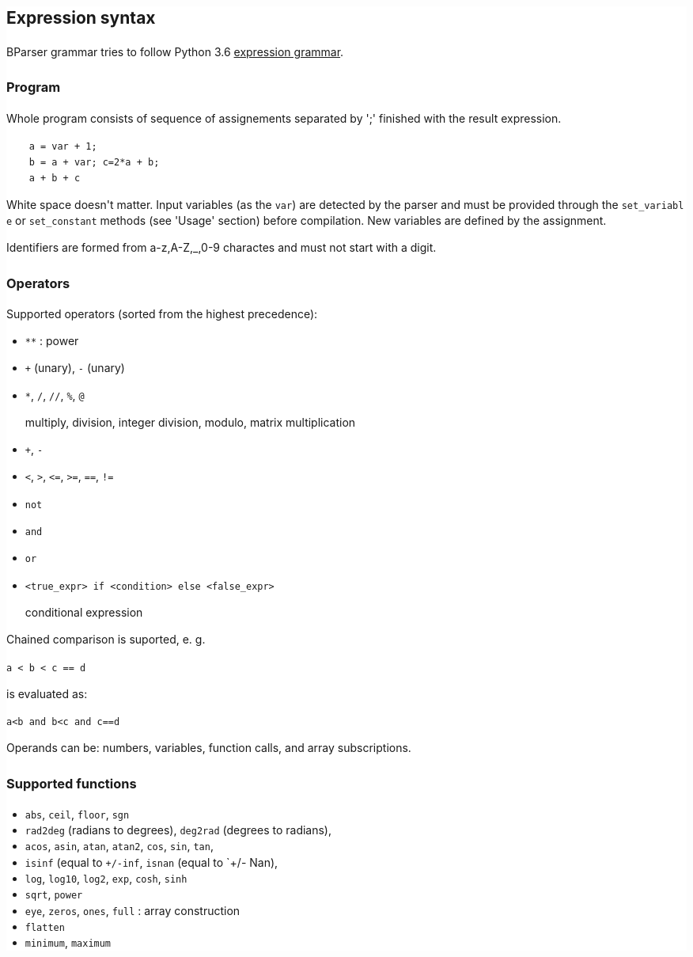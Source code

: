 ## Expression syntax
BParser grammar tries to follow Python 3.6 [expression grammar](https://docs.python.org/3.6/reference/expressions.html). 

### Program

Whole program consists of sequence of assignements separated by ';' finished with the result expression.

```
    a = var + 1;
    b = a + var; c=2*a + b;
    a + b + c
```

White space doesn't matter. Input variables (as the `var`) are detected by the parser and must be provided through the 
`set_variable` or `set_constant` methods (see 'Usage' section) before compilation.
New variables are defined by the assignment. 

Identifiers are formed from a-z,A-Z,_,0-9 
charactes and must not start with a digit.


### Operators
Supported operators (sorted from the highest precedence):

- `**` : power
- `+` (unary), `-` (unary)
- `*`, `/`, `//`, `%`, `@` 
  
  multiply, division, integer division, modulo, matrix multiplication

- `+`, `-`
- `<`, `>`, `<=`, `>=`, `==`, `!=`
- `not`
- `and`
- `or`
- `<true_expr> if <condition> else <false_expr>` 
  
  conditional expression

  
Chained comparison is suported, e. g.

`a < b < c == d`

is evaluated as:

`a<b and b<c and c==d`

Operands can be: numbers, variables, function calls, and array subscriptions.


### Supported functions

   - `abs`, `ceil`,  `floor`, `sgn`
   - `rad2deg` (radians to degrees), `deg2rad` (degrees to radians),
   - `acos`, `asin`, `atan`, `atan2`, `cos`, `sin`, `tan`,
   - `isinf` (equal to `+/-inf`, `isnan` (equal to `+/- Nan),
   - `log`, `log10`, `log2`, `exp`, `cosh`, `sinh`
   - `sqrt`, `power`
   - `eye`, `zeros`, `ones`, `full` : array construction
   - `flatten`
   - `minimum`, `maximum`
   